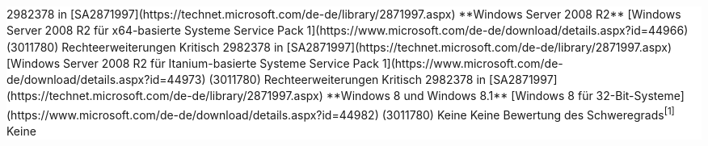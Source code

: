 </td>
<td style="border:1px solid black;">
2982378 in [SA2871997](https://technet.microsoft.com/de-de/library/2871997.aspx)
</td>
</tr>
<tr>
<td style="border:1px solid black;" colspan="4">
**Windows Server 2008 R2**
</td>
</tr>
<tr>
<td style="border:1px solid black;">
[Windows Server 2008 R2 für x64-basierte Systeme Service Pack 1](https://www.microsoft.com/de-de/download/details.aspx?id=44966)  
(3011780)
</td>
<td style="border:1px solid black;">
Rechteerweiterungen
</td>
<td style="border:1px solid black;">
Kritisch
</td>
<td style="border:1px solid black;">
2982378 in [SA2871997](https://technet.microsoft.com/de-de/library/2871997.aspx)
</td>
</tr>
<tr>
<td style="border:1px solid black;">
[Windows Server 2008 R2 für Itanium-basierte Systeme Service Pack 1](https://www.microsoft.com/de-de/download/details.aspx?id=44973)  
(3011780)
</td>
<td style="border:1px solid black;">
Rechteerweiterungen
</td>
<td style="border:1px solid black;">
Kritisch
</td>
<td style="border:1px solid black;">
2982378 in [SA2871997](https://technet.microsoft.com/de-de/library/2871997.aspx)
</td>
</tr>
<tr>
<td style="border:1px solid black;" colspan="4">
**Windows 8 und Windows 8.1**
</td>
</tr>
<tr>
<td style="border:1px solid black;">
[Windows 8 für 32-Bit-Systeme](https://www.microsoft.com/de-de/download/details.aspx?id=44982)  
(3011780)
</td>
<td style="border:1px solid black;">
Keine
</td>
<td style="border:1px solid black;">
Keine Bewertung des Schweregrads<sup>[1]</sup>
</td>
<td style="border:1px solid black;">
Keine
</td>
</tr>
<tr>
<td style="border:1px solid black;">